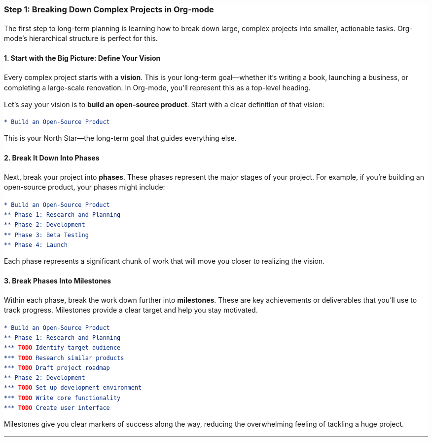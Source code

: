 ### **Step 1: Breaking Down Complex Projects in Org-mode**

The first step to long-term planning is learning how to break down large, complex projects into smaller, actionable tasks. Org-mode’s hierarchical structure is perfect for this.

#### **1. Start with the Big Picture: Define Your Vision**

Every complex project starts with a **vision**. This is your long-term goal—whether it’s writing a book, launching a business, or completing a large-scale renovation. In Org-mode, you’ll represent this as a top-level heading.

Let’s say your vision is to **build an open-source product**. Start with a clear definition of that vision:

```org
* Build an Open-Source Product
```

This is your North Star—the long-term goal that guides everything else.

#### **2. Break It Down Into Phases**

Next, break your project into **phases**. These phases represent the major stages of your project. For example, if you’re building an open-source product, your phases might include:

```org
* Build an Open-Source Product
** Phase 1: Research and Planning
** Phase 2: Development
** Phase 3: Beta Testing
** Phase 4: Launch
```

Each phase represents a significant chunk of work that will move you closer to realizing the vision.

#### **3. Break Phases Into Milestones**

Within each phase, break the work down further into **milestones**. These are key achievements or deliverables that you’ll use to track progress. Milestones provide a clear target and help you stay motivated.

```org
* Build an Open-Source Product
** Phase 1: Research and Planning
*** TODO Identify target audience
*** TODO Research similar products
*** TODO Draft project roadmap
** Phase 2: Development
*** TODO Set up development environment
*** TODO Write core functionality
*** TODO Create user interface
```

Milestones give you clear markers of success along the way, reducing the overwhelming feeling of tackling a huge project.

---